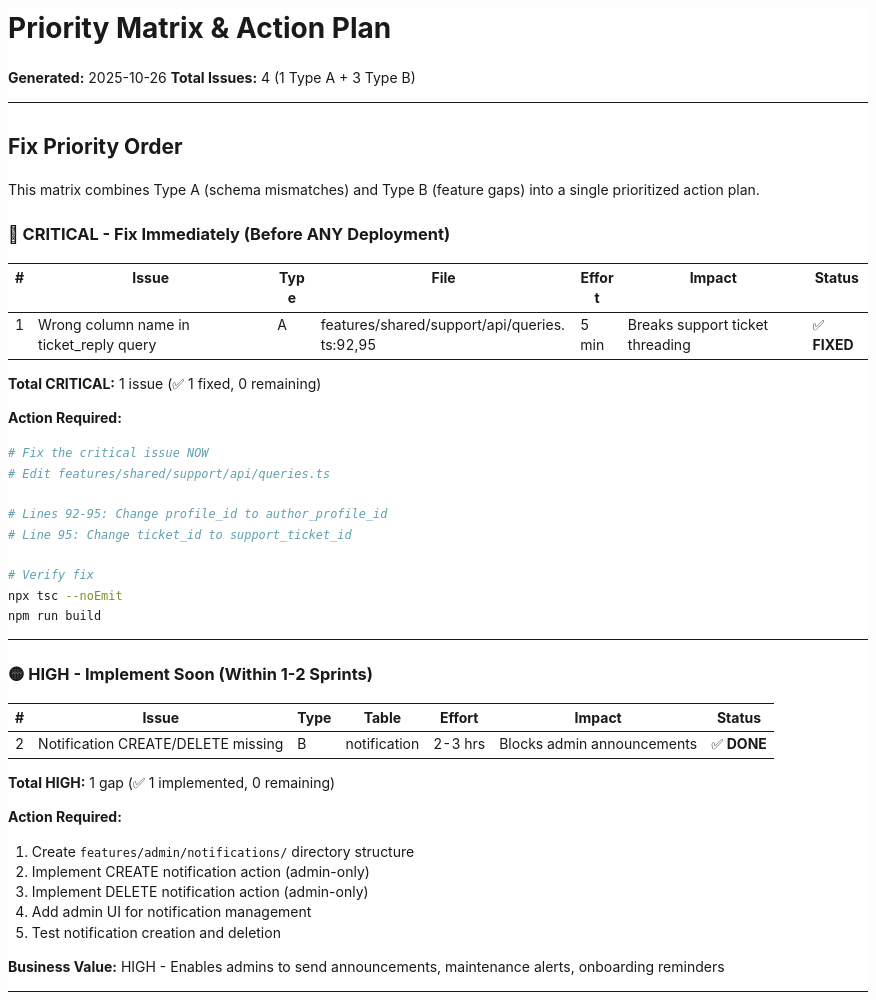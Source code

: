 # Priority Matrix & Action Plan

**Generated:** 2025-10-26
**Total Issues:** 4 (1 Type A + 3 Type B)

---

## Fix Priority Order

This matrix combines Type A (schema mismatches) and Type B (feature gaps) into a single prioritized action plan.

### 🔴 CRITICAL - Fix Immediately (Before ANY Deployment)

| # | Issue | Type | File | Effort | Impact | Status |
|---|-------|------|------|--------|--------|--------|
| 1 | Wrong column name in ticket_reply query | A | features/shared/support/api/queries.ts:92,95 | 5 min | Breaks support ticket threading | ✅ **FIXED** |

**Total CRITICAL:** 1 issue (✅ 1 fixed, 0 remaining)

**Action Required:**
```bash
# Fix the critical issue NOW
# Edit features/shared/support/api/queries.ts

# Lines 92-95: Change profile_id to author_profile_id
# Line 95: Change ticket_id to support_ticket_id

# Verify fix
npx tsc --noEmit
npm run build
```

---

### 🟡 HIGH - Implement Soon (Within 1-2 Sprints)

| # | Issue | Type | Table | Effort | Impact | Status |
|---|-------|------|-------|--------|--------|--------|
| 2 | Notification CREATE/DELETE missing | B | notification | 2-3 hrs | Blocks admin announcements | ✅ **DONE** |

**Total HIGH:** 1 gap (✅ 1 implemented, 0 remaining)

**Action Required:**
1. Create `features/admin/notifications/` directory structure
2. Implement CREATE notification action (admin-only)
3. Implement DELETE notification action (admin-only)
4. Add admin UI for notification management
5. Test notification creation and deletion

**Business Value:** HIGH - Enables admins to send announcements, maintenance alerts, onboarding reminders

---